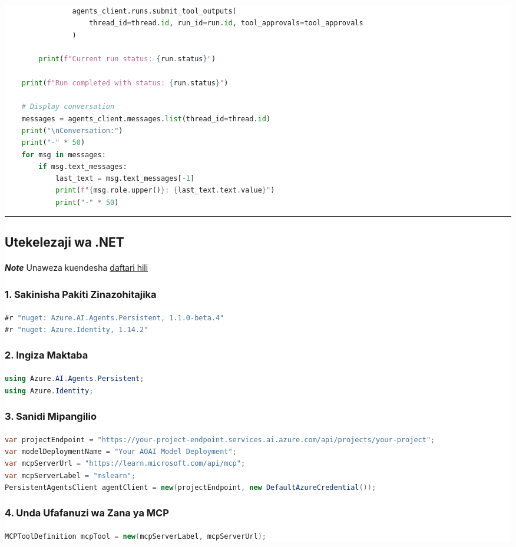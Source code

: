 ```python
                agents_client.runs.submit_tool_outputs(
                    thread_id=thread.id, run_id=run.id, tool_approvals=tool_approvals
                )

        print(f"Current run status: {run.status}")

    print(f"Run completed with status: {run.status}")

    # Display conversation
    messages = agents_client.messages.list(thread_id=thread.id)
    print("\nConversation:")
    print("-" * 50)
    for msg in messages:
        if msg.text_messages:
            last_text = msg.text_messages[-1]
            print(f"{msg.role.upper()}: {last_text.text.value}")
            print("-" * 50)
```

---

## Utekelezaji wa .NET

***Note*** Unaweza kuendesha [daftari hili](mcp_support_dotnet.ipynb)

### 1. Sakinisha Pakiti Zinazohitajika

```csharp
#r "nuget: Azure.AI.Agents.Persistent, 1.1.0-beta.4"
#r "nuget: Azure.Identity, 1.14.2"
```

### 2. Ingiza Maktaba

```csharp
using Azure.AI.Agents.Persistent;
using Azure.Identity;
```

### 3. Sanidi Mipangilio

```csharp
var projectEndpoint = "https://your-project-endpoint.services.ai.azure.com/api/projects/your-project";
var modelDeploymentName = "Your AOAI Model Deployment";
var mcpServerUrl = "https://learn.microsoft.com/api/mcp";
var mcpServerLabel = "mslearn";
PersistentAgentsClient agentClient = new(projectEndpoint, new DefaultAzureCredential());
```

### 4. Unda Ufafanuzi wa Zana ya MCP

```csharp
MCPToolDefinition mcpTool = new(mcpServerLabel, mcpServerUrl);
```
